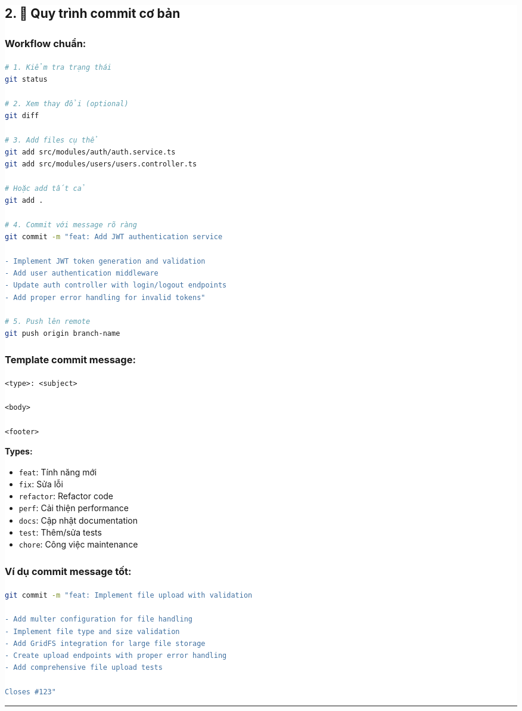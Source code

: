 
## 2. 🔄 **Quy trình commit cơ bản**

### Workflow chuẩn:
```bash
# 1. Kiểm tra trạng thái
git status

# 2. Xem thay đổi (optional)
git diff

# 3. Add files cụ thể
git add src/modules/auth/auth.service.ts
git add src/modules/users/users.controller.ts

# Hoặc add tất cả
git add .

# 4. Commit với message rõ ràng
git commit -m "feat: Add JWT authentication service

- Implement JWT token generation and validation
- Add user authentication middleware
- Update auth controller with login/logout endpoints
- Add proper error handling for invalid tokens"

# 5. Push lên remote
git push origin branch-name
```

### Template commit message:
```
<type>: <subject>

<body>

<footer>
```

**Types:**
- `feat`: Tính năng mới
- `fix`: Sửa lỗi
- `refactor`: Refactor code
- `perf`: Cải thiện performance
- `docs`: Cập nhật documentation
- `test`: Thêm/sửa tests
- `chore`: Công việc maintenance

### Ví dụ commit message tốt:
```bash
git commit -m "feat: Implement file upload with validation

- Add multer configuration for file handling
- Implement file type and size validation
- Add GridFS integration for large file storage
- Create upload endpoints with proper error handling
- Add comprehensive file upload tests

Closes #123"
```

---